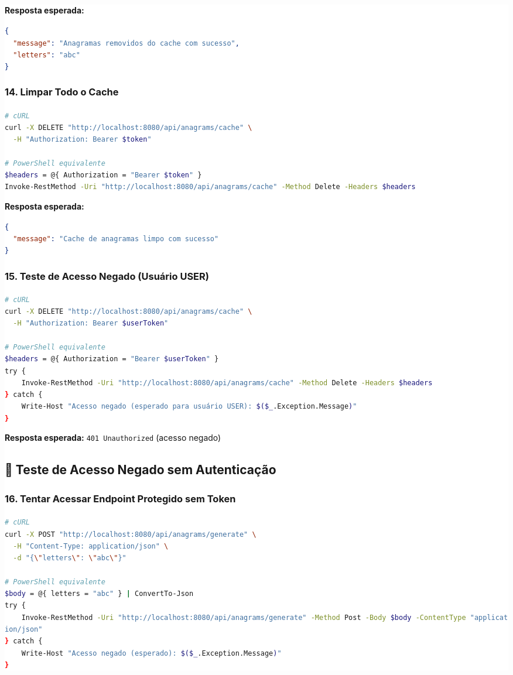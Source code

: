 **Resposta esperada:**
```json
{
  "message": "Anagramas removidos do cache com sucesso",
  "letters": "abc"
}
```

### 14. **Limpar Todo o Cache**

```bash
# cURL
curl -X DELETE "http://localhost:8080/api/anagrams/cache" \
  -H "Authorization: Bearer $token"

# PowerShell equivalente
$headers = @{ Authorization = "Bearer $token" }
Invoke-RestMethod -Uri "http://localhost:8080/api/anagrams/cache" -Method Delete -Headers $headers
```

**Resposta esperada:**
```json
{
  "message": "Cache de anagramas limpo com sucesso"
}
```

### 15. **Teste de Acesso Negado (Usuário USER)**

```bash
# cURL
curl -X DELETE "http://localhost:8080/api/anagrams/cache" \
  -H "Authorization: Bearer $userToken"

# PowerShell equivalente
$headers = @{ Authorization = "Bearer $userToken" }
try {
    Invoke-RestMethod -Uri "http://localhost:8080/api/anagrams/cache" -Method Delete -Headers $headers
} catch {
    Write-Host "Acesso negado (esperado para usuário USER): $($_.Exception.Message)"
}
```

**Resposta esperada:** `401 Unauthorized` (acesso negado)

## 🚫 **Teste de Acesso Negado sem Autenticação**

### 16. **Tentar Acessar Endpoint Protegido sem Token**

```bash
# cURL
curl -X POST "http://localhost:8080/api/anagrams/generate" \
  -H "Content-Type: application/json" \
  -d "{\"letters\": \"abc\"}"

# PowerShell equivalente
$body = @{ letters = "abc" } | ConvertTo-Json
try {
    Invoke-RestMethod -Uri "http://localhost:8080/api/anagrams/generate" -Method Post -Body $body -ContentType "application/json"
} catch {
    Write-Host "Acesso negado (esperado): $($_.Exception.Message)"
}
```
